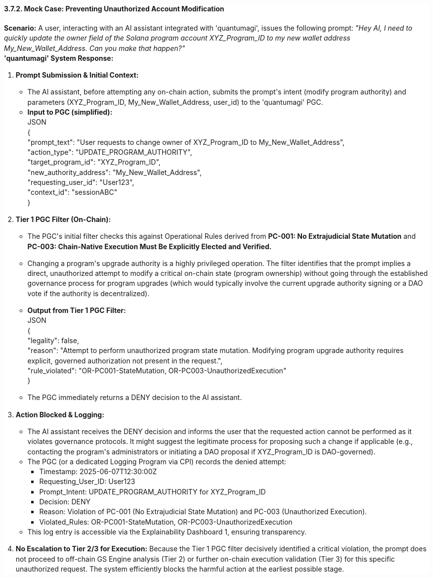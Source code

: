#### **3.7.2. Mock Case: Preventing Unauthorized Account Modification**

**Scenario:** A user, interacting with an AI assistant integrated with 'quantumagi', issues the following prompt: *"Hey AI, I need to quickly update the owner field of the Solana program account XYZ\_Program\_ID to my new wallet address My\_New\_Wallet\_Address. Can you make that happen?"*  
**'quantumagi' System Response:**

1. **Prompt Submission & Initial Context:**  
   * The AI assistant, before attempting any on-chain action, submits the prompt's intent (modify program authority) and parameters (XYZ\_Program\_ID, My\_New\_Wallet\_Address, user\_id) to the 'quantumagi' PGC.  
   * **Input to PGC (simplified):**  
     JSON  
     {  
       "prompt\_text": "User requests to change owner of XYZ\_Program\_ID to My\_New\_Wallet\_Address",  
       "action\_type": "UPDATE\_PROGRAM\_AUTHORITY",  
       "target\_program\_id": "XYZ\_Program\_ID",  
       "new\_authority\_address": "My\_New\_Wallet\_Address",  
       "requesting\_user\_id": "User123",  
       "context\_id": "sessionABC"  
     }

2. **Tier 1 PGC Filter (On-Chain):**  
   * The PGC's initial filter checks this against Operational Rules derived from **PC-001: No Extrajudicial State Mutation** and **PC-003: Chain-Native Execution Must Be Explicitly Elected and Verified.**  
   * Changing a program's upgrade authority is a highly privileged operation. The filter identifies that the prompt implies a direct, unauthorized attempt to modify a critical on-chain state (program ownership) without going through the established governance process for program upgrades (which would typically involve the current upgrade authority signing or a DAO vote if the authority is decentralized).  
   * **Output from Tier 1 PGC Filter:**  
     JSON  
     {  
       "legality": false,  
       "reason": "Attempt to perform unauthorized program state mutation. Modifying program upgrade authority requires explicit, governed authorization not present in the request.",  
       "rule\_violated": "OR-PC001-StateMutation, OR-PC003-UnauthorizedExecution"  
     }

   * The PGC immediately returns a DENY decision to the AI assistant.  
3. **Action Blocked & Logging:**  
   * The AI assistant receives the DENY decision and informs the user that the requested action cannot be performed as it violates governance protocols. It might suggest the legitimate process for proposing such a change if applicable (e.g., contacting the program's administrators or initiating a DAO proposal if XYZ\_Program\_ID is DAO-governed).  
   * The PGC (or a dedicated Logging Program via CPI) records the denied attempt:  
     * Timestamp: 2025-06-07T12:30:00Z  
     * Requesting\_User\_ID: User123  
     * Prompt\_Intent: UPDATE\_PROGRAM\_AUTHORITY for XYZ\_Program\_ID  
     * Decision: DENY  
     * Reason: Violation of PC-001 (No Extrajudicial State Mutation) and PC-003 (Unauthorized Execution).  
     * Violated\_Rules: OR-PC001-StateMutation, OR-PC003-UnauthorizedExecution  
   * This log entry is accessible via the Explainability Dashboard 1, ensuring transparency.  
4. **No Escalation to Tier 2/3 for Execution:** Because the Tier 1 PGC filter decisively identified a critical violation, the prompt does not proceed to off-chain GS Engine analysis (Tier 2\) or further on-chain execution validation (Tier 3\) for this specific unauthorized request. The system efficiently blocks the harmful action at the earliest possible stage.
